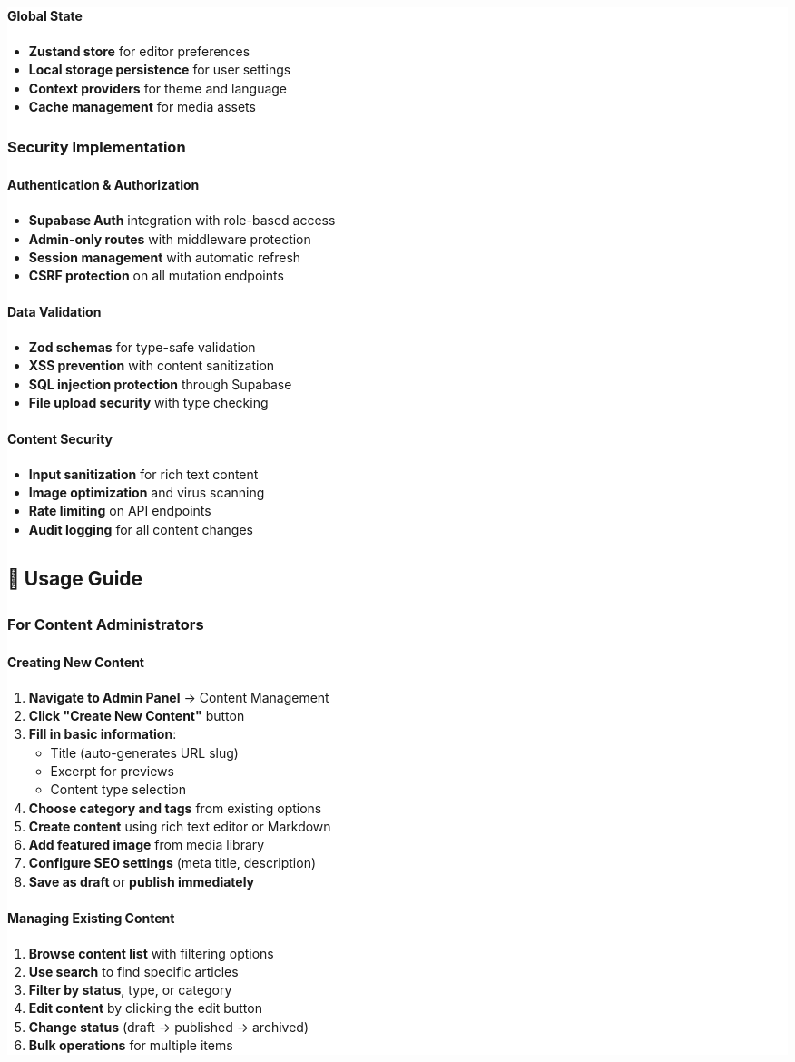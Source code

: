 #### Global State
- **Zustand store** for editor preferences
- **Local storage persistence** for user settings
- **Context providers** for theme and language
- **Cache management** for media assets

### Security Implementation

#### Authentication & Authorization
- **Supabase Auth** integration with role-based access
- **Admin-only routes** with middleware protection
- **Session management** with automatic refresh
- **CSRF protection** on all mutation endpoints

#### Data Validation
- **Zod schemas** for type-safe validation
- **XSS prevention** with content sanitization
- **SQL injection protection** through Supabase
- **File upload security** with type checking

#### Content Security
- **Input sanitization** for rich text content
- **Image optimization** and virus scanning
- **Rate limiting** on API endpoints
- **Audit logging** for all content changes

## 📖 Usage Guide

### For Content Administrators

#### Creating New Content
1. **Navigate to Admin Panel** → Content Management
2. **Click "Create New Content"** button
3. **Fill in basic information**:
   - Title (auto-generates URL slug)
   - Excerpt for previews
   - Content type selection
4. **Choose category and tags** from existing options
5. **Create content** using rich text editor or Markdown
6. **Add featured image** from media library
7. **Configure SEO settings** (meta title, description)
8. **Save as draft** or **publish immediately**

#### Managing Existing Content
1. **Browse content list** with filtering options
2. **Use search** to find specific articles
3. **Filter by status**, type, or category
4. **Edit content** by clicking the edit button
5. **Change status** (draft → published → archived)
6. **Bulk operations** for multiple items
